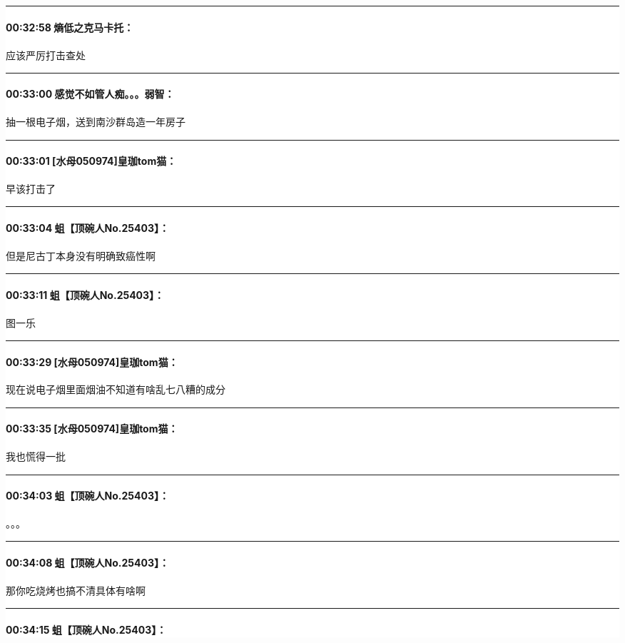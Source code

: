 *****

#### 00:32:58  熵低之克马卡托：

应该严厉打击查处

*****

#### 00:33:00  感觉不如管人痴。。。弱智：

抽一根电子烟，送到南沙群岛造一年房子

*****

#### 00:33:01  [水母050974]皇珈tom猫：

早该打击了

*****

#### 00:33:04  蛆【顶碗人No.25403】：

但是尼古丁本身没有明确致癌性啊

*****

#### 00:33:11  蛆【顶碗人No.25403】：

图一乐

*****

#### 00:33:29  [水母050974]皇珈tom猫：

现在说电子烟里面烟油不知道有啥乱七八糟的成分

*****

#### 00:33:35  [水母050974]皇珈tom猫：

我也慌得一批

*****

#### 00:34:03  蛆【顶碗人No.25403】：

。。。

*****

#### 00:34:08  蛆【顶碗人No.25403】：

那你吃烧烤也搞不清具体有啥啊

*****

#### 00:34:15  蛆【顶碗人No.25403】：
